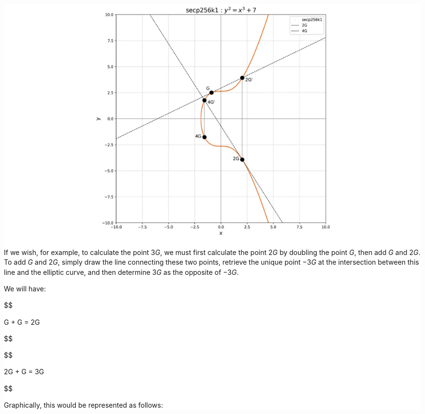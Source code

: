 ![CYP201](assets/fr/021.webp)

If we wish, for example, to calculate the point $3G$, we must first calculate the point $2G$ by doubling the point $G$, then add $G$ and $2G$. To add $G$ and $2G$, simply draw the line connecting these two points, retrieve the unique point $-3G$ at the intersection between this line and the elliptic curve, and then determine $3G$ as the opposite of $-3G$.

We will have:

$$

G + G = 2G


$$

$$

2G + G = 3G


$$

Graphically, this would be represented as follows:
